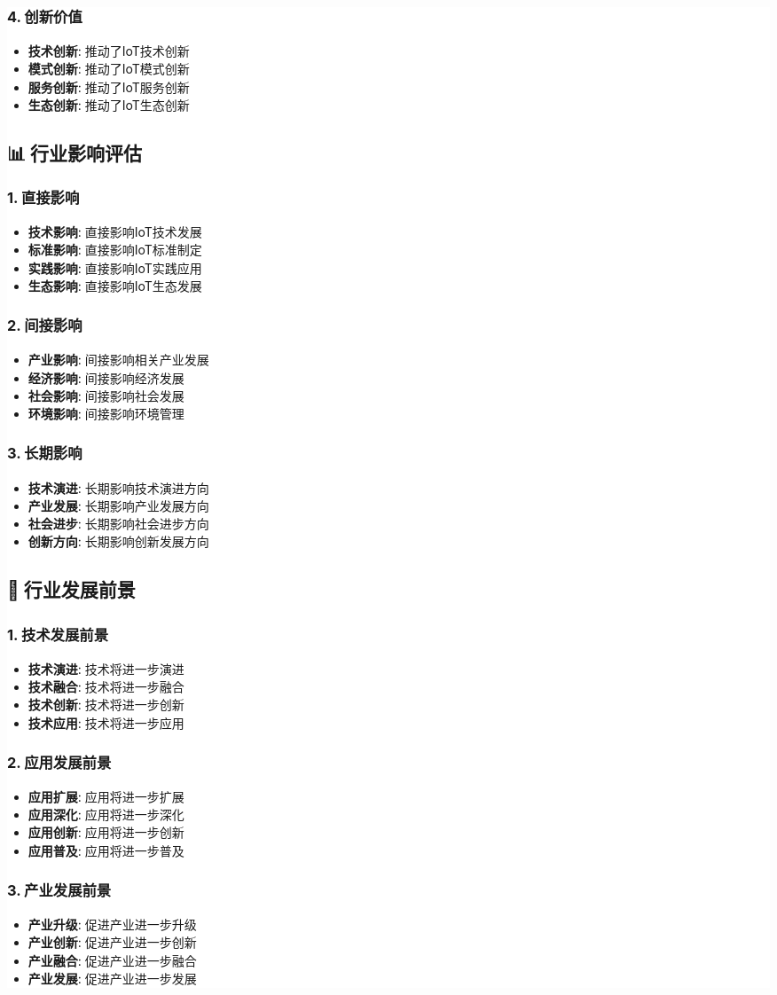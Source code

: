 ### 4. 创新价值

- **技术创新**: 推动了IoT技术创新
- **模式创新**: 推动了IoT模式创新
- **服务创新**: 推动了IoT服务创新
- **生态创新**: 推动了IoT生态创新

## 📊 行业影响评估

### 1. 直接影响

- **技术影响**: 直接影响IoT技术发展
- **标准影响**: 直接影响IoT标准制定
- **实践影响**: 直接影响IoT实践应用
- **生态影响**: 直接影响IoT生态发展

### 2. 间接影响

- **产业影响**: 间接影响相关产业发展
- **经济影响**: 间接影响经济发展
- **社会影响**: 间接影响社会发展
- **环境影响**: 间接影响环境管理

### 3. 长期影响

- **技术演进**: 长期影响技术演进方向
- **产业发展**: 长期影响产业发展方向
- **社会进步**: 长期影响社会进步方向
- **创新方向**: 长期影响创新发展方向

## 🚀 行业发展前景

### 1. 技术发展前景

- **技术演进**: 技术将进一步演进
- **技术融合**: 技术将进一步融合
- **技术创新**: 技术将进一步创新
- **技术应用**: 技术将进一步应用

### 2. 应用发展前景

- **应用扩展**: 应用将进一步扩展
- **应用深化**: 应用将进一步深化
- **应用创新**: 应用将进一步创新
- **应用普及**: 应用将进一步普及

### 3. 产业发展前景

- **产业升级**: 促进产业进一步升级
- **产业创新**: 促进产业进一步创新
- **产业融合**: 促进产业进一步融合
- **产业发展**: 促进产业进一步发展
